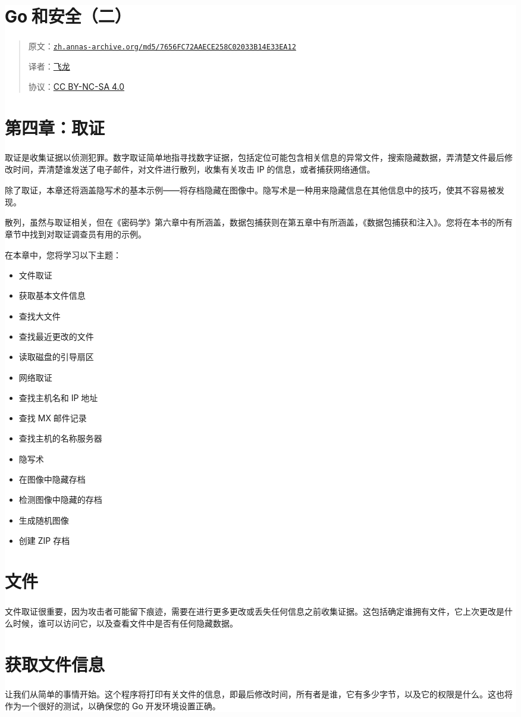 # Go 和安全（二）

> 原文：[`zh.annas-archive.org/md5/7656FC72AAECE258C02033B14E33EA12`](https://zh.annas-archive.org/md5/7656FC72AAECE258C02033B14E33EA12)
> 
> 译者：[飞龙](https://github.com/wizardforcel)
> 
> 协议：[CC BY-NC-SA 4.0](http://creativecommons.org/licenses/by-nc-sa/4.0/)

# 第四章：取证

取证是收集证据以侦测犯罪。数字取证简单地指寻找数字证据，包括定位可能包含相关信息的异常文件，搜索隐藏数据，弄清楚文件最后修改时间，弄清楚谁发送了电子邮件，对文件进行散列，收集有关攻击 IP 的信息，或者捕获网络通信。

除了取证，本章还将涵盖隐写术的基本示例——将存档隐藏在图像中。隐写术是一种用来隐藏信息在其他信息中的技巧，使其不容易被发现。

散列，虽然与取证相关，但在《密码学》第六章中有所涵盖，数据包捕获则在第五章中有所涵盖，《数据包捕获和注入》。您将在本书的所有章节中找到对取证调查员有用的示例。

在本章中，您将学习以下主题：

+   文件取证

+   获取基本文件信息

+   查找大文件

+   查找最近更改的文件

+   读取磁盘的引导扇区

+   网络取证

+   查找主机名和 IP 地址

+   查找 MX 邮件记录

+   查找主机的名称服务器

+   隐写术

+   在图像中隐藏存档

+   检测图像中隐藏的存档

+   生成随机图像

+   创建 ZIP 存档

# 文件

文件取证很重要，因为攻击者可能留下痕迹，需要在进行更多更改或丢失任何信息之前收集证据。这包括确定谁拥有文件，它上次更改是什么时候，谁可以访问它，以及查看文件中是否有任何隐藏数据。

# 获取文件信息

让我们从简单的事情开始。这个程序将打印有关文件的信息，即最后修改时间，所有者是谁，它有多少字节，以及它的权限是什么。这也将作为一个很好的测试，以确保您的 Go 开发环境设置正确。
